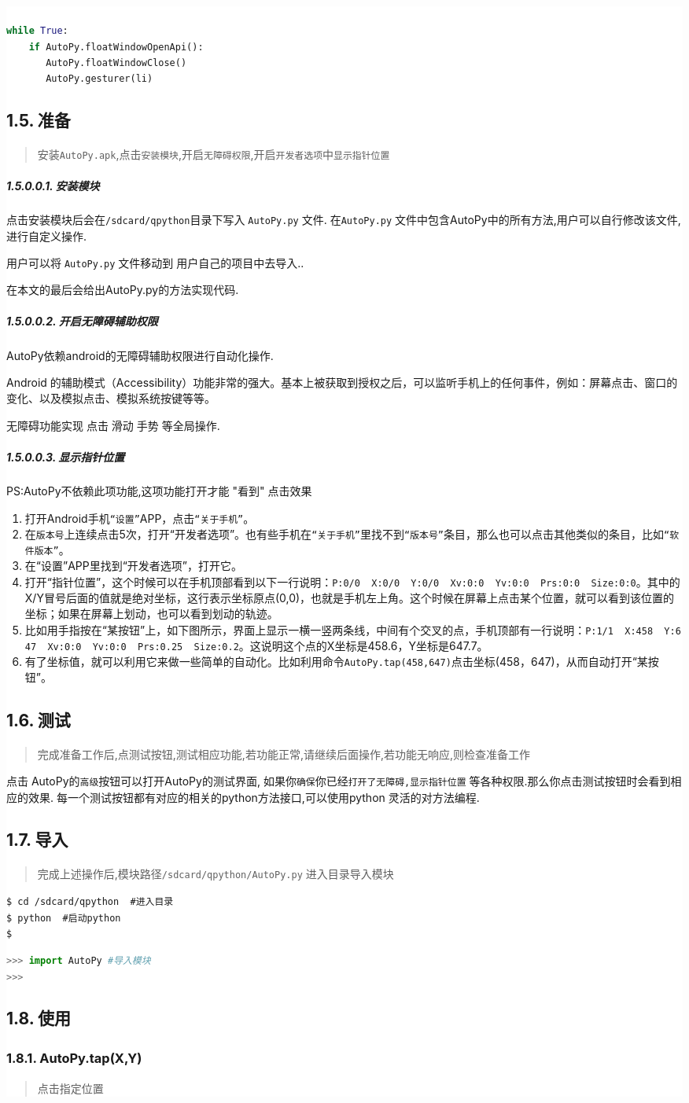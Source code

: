 ```python

while True:
    if AutoPy.floatWindowOpenApi():
       AutoPy.floatWindowClose()
       AutoPy.gesturer(li)

```

## 1.5. 准备
> 安装`AutoPy.apk`,点击`安装模块`,开启`无障碍权限`,开启`开发者选项`中`显示指针位置`


##### 1.5.0.0.1. 安装模块
点击安装模块后会在`/sdcard/qpython`目录下写入 `AutoPy.py` 文件.
在`AutoPy.py` 文件中包含AutoPy中的所有方法,用户可以自行修改该文件,进行自定义操作.

用户可以将 `AutoPy.py` 文件移动到 用户自己的项目中去导入..

在本文的最后会给出AutoPy.py的方法实现代码.



##### 1.5.0.0.2. 开启无障碍辅助权限

AutoPy依赖android的无障碍辅助权限进行自动化操作.

Android 的辅助模式（Accessibility）功能非常的强大。基本上被获取到授权之后，可以监听手机上的任何事件，例如：屏幕点击、窗口的变化、以及模拟点击、模拟系统按键等等。

无障碍功能实现 点击 滑动 手势 等全局操作.

##### 1.5.0.0.3. 显示指针位置
PS:AutoPy不依赖此项功能,这项功能打开才能 "看到" 点击效果

1. 打开Android手机`“设置”`APP，点击`“关于手机”`。
2. 在`版本号`上连续点击5次，打开“开发者选项”。也有些手机在`“关于手机”`里找不到`“版本号”`条目，那么也可以点击其他类似的条目，比如`“软件版本”`。
3. 在“设置”APP里找到“开发者选项”，打开它。
4. 打开“指针位置”，这个时候可以在手机顶部看到以下一行说明：`P:0/0  X:0/0  Y:0/0  Xv:0:0  Yv:0:0  Prs:0:0  Size:0:0`。其中的X/Y冒号后面的值就是绝对坐标，这行表示坐标原点(0,0)，也就是手机左上角。这个时候在屏幕上点击某个位置，就可以看到该位置的坐标；如果在屏幕上划动，也可以看到划动的轨迹。
5. 比如用手指按在“某按钮”上，如下图所示，界面上显示一横一竖两条线，中间有个交叉的点，手机顶部有一行说明：`P:1/1  X:458  Y:647  Xv:0:0  Yv:0:0  Prs:0.25  Size:0.2`。这说明这个点的X坐标是458.6，Y坐标是647.7。
6. 有了坐标值，就可以利用它来做一些简单的自动化。比如利用命令`AutoPy.tap(458,647)`点击坐标(458，647)，从而自动打开“某按钮”。


## 1.6. 测试
> 完成准备工作后,点测试按钮,测试相应功能,若功能正常,请继续后面操作,若功能无响应,则检查准备工作

点击 AutoPy的`高级`按钮可以打开AutoPy的测试界面,
如果你`确保`你已经`打开了无障碍,显示指针位置` 等各种权限.那么你点击测试按钮时会看到相应的效果.
每一个测试按钮都有对应的相关的python方法接口,可以使用python 灵活的对方法编程.


## 1.7. 导入
> 完成上述操作后,模块路径`/sdcard/qpython/AutoPy.py` 进入目录导入模块
```shell
$ cd /sdcard/qpython  #进入目录
$ python  #启动python
$
```
```python
>>> import AutoPy #导入模块
>>>
```
## 1.8. 使用
### 1.8.1. AutoPy.tap(X,Y)
> 点击指定位置
